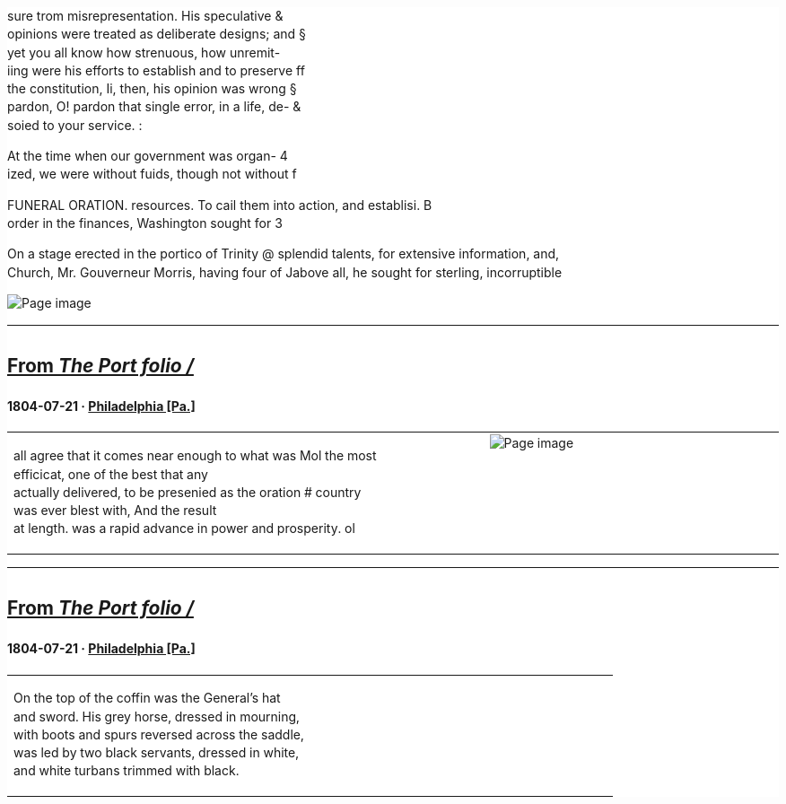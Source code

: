 sure trom misrepresentation. His speculative &amp;  
opinions were treated as deliberate designs; and §  
yet you all know how strenuous, how unremit-  
iing were his efforts to establish and to preserve ff  
the constitution, Ii, then, his opinion was wrong §  
pardon, O! pardon that single error, in a life, de- &amp;  
soied to your service. :  
  
At the time when our government was organ- 4  
ized, we were without fuids, though not without f  
  
FUNERAL ORATION. resources. To cail them into action, and establisi. B  
order in the finances, Washington sought for 3  
  
On a stage erected in the portico of Trinity @ splendid talents, for extensive information, and,  
Church, Mr. Gouverneur Morris, having four of Jabove all, he sought for sterling, incorruptible 
</td><td style="width: 50%; max-height: 75%; margin: auto; display: block;">
<img alt="Page image" src="https://iiif.archive.org/image/iiif/2/sim_port-folio_1804-07-21_4_29%2Fsim_port-folio_1804-07-21_4_29_jp2.zip%2Fsim_port-folio_1804-07-21_4_29_jp2%2Fsim_port-folio_1804-07-21_4_29_0004.jp2/pct:32.607776838546066,38.950276243093924,61.79205409974641,42.14433701657459/600,/0/default.jpg"/>
</td>
</tr></table>

---

## [From _The Port folio /_](https://archive.org/details/sim_port-folio_1804-07-21_4_29/page/n4/mode/1up?view=theater)

#### 1804-07-21 &middot; [Philadelphia [Pa.]](http://dbpedia.org/resource/Philadelphia)

<table style="width: 100%;"><tr><td style="width: 50%">

  
all agree that it comes near enough to what was Mol the most efficicat, one of the best that any  
actually delivered, to be presenied as the oration # country was ever blest with, And the result  
at length. was a rapid advance in power and prosperity. ol
</td><td style="width: 50%; max-height: 75%; margin: auto; display: block;">
<img alt="Page image" src="https://iiif.archive.org/image/iiif/2/sim_port-folio_1804-07-21_4_29%2Fsim_port-folio_1804-07-21_4_29_jp2.zip%2Fsim_port-folio_1804-07-21_4_29_jp2%2Fsim_port-folio_1804-07-21_4_29_0004.jp2/pct:32.607776838546066,90.65953038674033,54.52240067624683,3.0732044198895028/600,/0/default.jpg"/>
</td>
</tr></table>

---

## [From _The Port folio /_](https://archive.org/details/sim_port-folio_1804-07-21_4_29/page/n4/mode/1up?view=theater)

#### 1804-07-21 &middot; [Philadelphia [Pa.]](http://dbpedia.org/resource/Philadelphia)

<table style="width: 100%;"><tr><td style="width: 50%">

  
  
On the top of the coffin was the General’s hat  
and sword. His grey horse, dressed in mourning,  
with boots and spurs reversed across the saddle,  
was led by two black servants, dressed in white,  
and white turbans trimmed with black.  
  